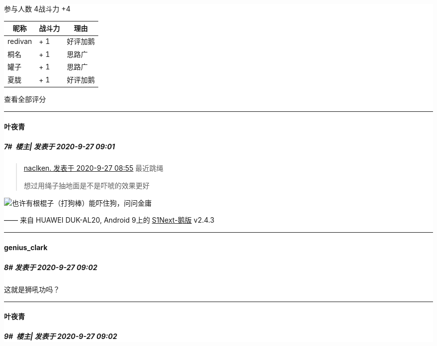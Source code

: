 



 参与人数 4战斗力 +4

|昵称|战斗力|理由|
|----|---|---|
| redivan| + 1|好评加鹅|
| 桐名| + 1|思路广|
| 罐子| + 1|思路广|
| 夏胧| + 1|好评加鹅|



查看全部评分






*****

####  叶夜青  
##### 7#         楼主| 发表于 2020-9-27 09:01



<blockquote><a href="httphttps://bbs.saraba1st.com/2b/forum.php?mod=redirect&amp;goto=findpost&amp;pid=48868987&amp;ptid=1962131" target="_blank">naclken. 发表于 2020-9-27 08:55</a>
最近跳绳

想过用绳子抽地面是不是吓唬的效果更好</blockquote>
<img src="https://static.saraba1st.com/image/smiley/face2017/066.png" referrerpolicy="no-referrer">也许有根棍子（打狗棒）能吓住狗，问问金庸

—— 来自 HUAWEI DUK-AL20, Android 9上的 [S1Next-鹅版](https://github.com/ykrank/S1-Next/releases) v2.4.3







*****

####  genius_clark  
##### 8#       发表于 2020-9-27 09:02




这就是狮吼功吗？







*****

####  叶夜青  
##### 9#         楼主| 发表于 2020-9-27 09:02
